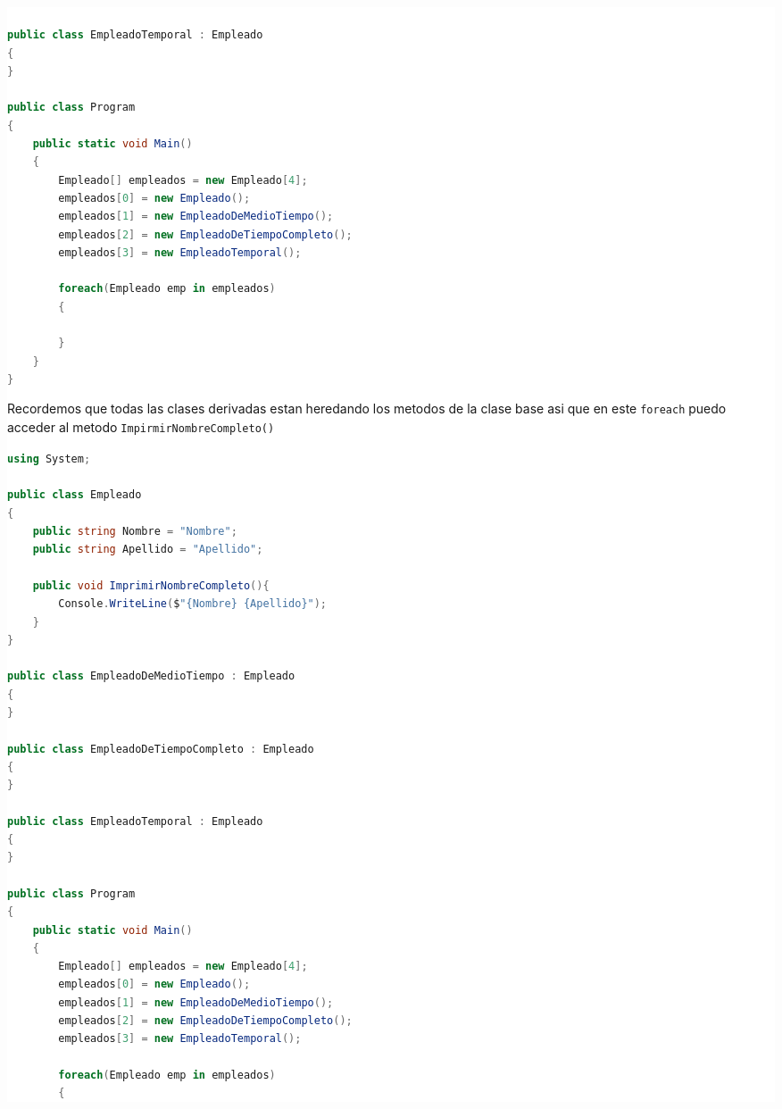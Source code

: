 ```csharp

public class EmpleadoTemporal : Empleado
{    
}

public class Program
{
    public static void Main()
    {
        Empleado[] empleados = new Empleado[4];
        empleados[0] = new Empleado();
        empleados[1] = new EmpleadoDeMedioTiempo();
        empleados[2] = new EmpleadoDeTiempoCompleto();
        empleados[3] = new EmpleadoTemporal();

        foreach(Empleado emp in empleados)
        {

        }
    }
}
```

Recordemos que todas las clases derivadas estan heredando los metodos de la clase base asi que en este `foreach` puedo acceder al metodo `ImpirmirNombreCompleto()`


```csharp
using System;

public class Empleado
{
    public string Nombre = "Nombre";
    public string Apellido = "Apellido";

    public void ImprimirNombreCompleto(){
        Console.WriteLine($"{Nombre} {Apellido}");
    }
}

public class EmpleadoDeMedioTiempo : Empleado
{    
}

public class EmpleadoDeTiempoCompleto : Empleado
{    
}

public class EmpleadoTemporal : Empleado
{    
}

public class Program
{
    public static void Main()
    {
        Empleado[] empleados = new Empleado[4];
        empleados[0] = new Empleado();
        empleados[1] = new EmpleadoDeMedioTiempo();
        empleados[2] = new EmpleadoDeTiempoCompleto();
        empleados[3] = new EmpleadoTemporal();

        foreach(Empleado emp in empleados)
        {
```